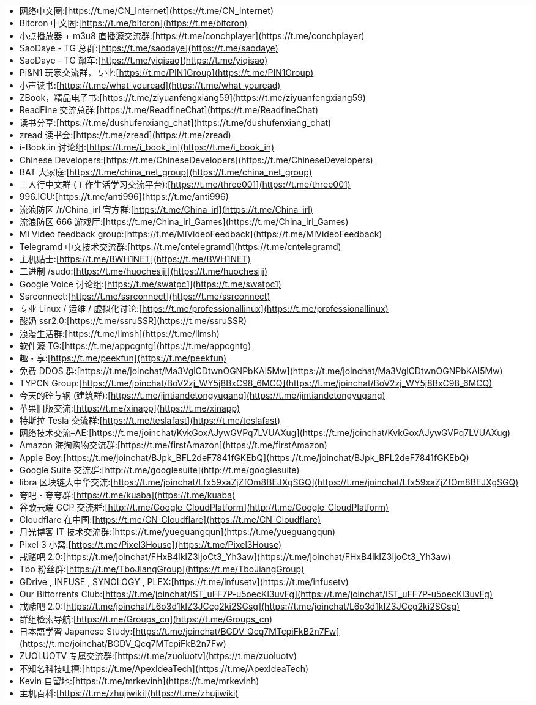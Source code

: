 *   网络中文圈:[https://t.me/CN_Internet](https://t.me/CN_Internet)
*   Bitcron 中文圈:[https://t.me/bitcron](https://t.me/bitcron)
*   小点播放器 + m3u8 直播源交流群:[https://t.me/conchplayer](https://t.me/conchplayer)
*   SaoDaye - TG 总群:[https://t.me/saodaye](https://t.me/saodaye)
*   SaoDaye - TG 飙车:[https://t.me/yiqisao](https://t.me/yiqisao)
*   Pi&N1 玩家交流群，专业:[https://t.me/PIN1Group](https://t.me/PIN1Group)
*   小声读书:[https://t.me/what_youread](https://t.me/what_youread)
*   ZBook，精品电子书:[https://t.me/ziyuanfengxiang59](https://t.me/ziyuanfengxiang59)
*   ReadFine 交流总群:[https://t.me/ReadfineChat](https://t.me/ReadfineChat)
*   读书分享:[https://t.me/dushufenxiang_chat](https://t.me/dushufenxiang_chat)
*   zread 读书会:[https://t.me/zread](https://t.me/zread)
*   i-Book.in 讨论组:[https://t.me/i_book_in](https://t.me/i_book_in)
*   Chinese Developers:[https://t.me/ChineseDevelopers](https://t.me/ChineseDevelopers)
*   BAT 大家庭:[https://t.me/china_net_group](https://t.me/china_net_group)
*   三人行中文群 (工作生活学习交流平台):[https://t.me/three001](https://t.me/three001)
*   996.ICU:[https://t.me/anti996](https://t.me/anti996)
*   流浪防区 /r/China_irl 官方群:[https://t.me/China_irl](https://t.me/China_irl)
*   流浪防区 666 游戏厅:[https://t.me/China_irl_Games](https://t.me/China_irl_Games)
*   Mi Video feedback group:[https://t.me/MiVideoFeedback](https://t.me/MiVideoFeedback)
*   Telegramd 中文技术交流群:[https://t.me/cntelegramd](https://t.me/cntelegramd)
*   主机贴士:[https://t.me/BWH1NET](https://t.me/BWH1NET)
*   二进制 /sudo:[https://t.me/huochesiji](https://t.me/huochesiji)
*   Google Voice 讨论组:[https://t.me/swatpc1](https://t.me/swatpc1)
*   Ssrconnect:[https://t.me/ssrconnect](https://t.me/ssrconnect)
*   专业 Linux / 运维 / 虚拟化讨论:[https://t.me/professionallinux](https://t.me/professionallinux)
*   酸奶 ssr2.0:[https://t.me/ssruSSR](https://t.me/ssruSSR)
*   浪漫生活群:[https://t.me/llmsh](https://t.me/llmsh)
*   软件源 TG:[https://t.me/appcgntg](https://t.me/appcgntg)
*   趣・享:[https://t.me/peekfun](https://t.me/peekfun)
*   免费 DDOS 群:[https://t.me/joinchat/Ma3VglCDtwnOGNPbKAl5Mw](https://t.me/joinchat/Ma3VglCDtwnOGNPbKAl5Mw)
*   TYPCN Group:[https://t.me/joinchat/BoV2zj_WY5j8BxC98_6MCQ](https://t.me/joinchat/BoV2zj_WY5j8BxC98_6MCQ)
*   今天的砼与钢 (建筑群):[https://t.me/jintiandetongyugang](https://t.me/jintiandetongyugang)
*   苹果旧版交流:[https://t.me/xinapp](https://t.me/xinapp)
*   特斯拉 Tesla 交流群:[https://t.me/teslafast](https://t.me/teslafast)
*   网络技术交流–AE:[https://t.me/joinchat/KvkGoxAJywGVPq7LVUAXug](https://t.me/joinchat/KvkGoxAJywGVPq7LVUAXug)
*   Amazon 海淘购物交流群:[https://t.me/firstAmazon](https://t.me/firstAmazon)
*   Apple Boy:[https://t.me/joinchat/BJpk_BFL2deF7841fGKEbQ](https://t.me/joinchat/BJpk_BFL2deF7841fGKEbQ)
*   Google Suite 交流群:[http://t.me/googlesuite](http://t.me/googlesuite)
*   libra 区块链大中华交流:[https://t.me/joinchat/Lfx59xaZjZfOm8BEJXgSGQ](https://t.me/joinchat/Lfx59xaZjZfOm8BEJXgSGQ)
*   夸吧・夸夸群:[https://t.me/kuaba](https://t.me/kuaba)
*   谷歌云端 GCP 交流群:[http://t.me/Google_CloudPlatform](http://t.me/Google_CloudPlatform)
*   Cloudflare 在中国:[https://t.me/CN_Cloudflare](https://t.me/CN_Cloudflare)
*   月光博客 IT 技术交流群:[https://t.me/yueguangqun](https://t.me/yueguangqun)
*   Pixel 3 小窝:[https://t.me/Pixel3House](https://t.me/Pixel3House)
*   戒赌吧 2.0:[https://t.me/joinchat/FHxB4lkIZ3IjoCt3_Yh3aw](https://t.me/joinchat/FHxB4lkIZ3IjoCt3_Yh3aw)
*   Tbo 粉丝群:[https://t.me/TboJiangGroup](https://t.me/TboJiangGroup)
*   GDrive , INFUSE , SYNOLOGY , PLEX:[https://t.me/infusetv](https://t.me/infusetv)
*   Our Bittorrents Club:[https://t.me/joinchat/IST_uFF7P-u5oecKl3uvFg](https://t.me/joinchat/IST_uFF7P-u5oecKl3uvFg)
*   戒赌吧 2.0:[https://t.me/joinchat/L6o3d1kIZ3JCcg2ki2SGsg](https://t.me/joinchat/L6o3d1kIZ3JCcg2ki2SGsg)
*   群组检索导航:[https://t.me/Groups_cn](https://t.me/Groups_cn)
*   日本語学習 Japanese Study:[https://t.me/joinchat/BGDV_Qcq7MTcpiFkB2n7Fw](https://t.me/joinchat/BGDV_Qcq7MTcpiFkB2n7Fw)
*   ZUOLUOTV 专属交流群:[https://t.me/zuoluotv](https://t.me/zuoluotv)
*   不知名科技吐槽:[https://t.me/ApexIdeaTech](https://t.me/ApexIdeaTech)
*   Kevin 自留地:[https://t.me/mrkevinh](https://t.me/mrkevinh)
*   主机百科:[https://t.me/zhujiwiki](https://t.me/zhujiwiki)